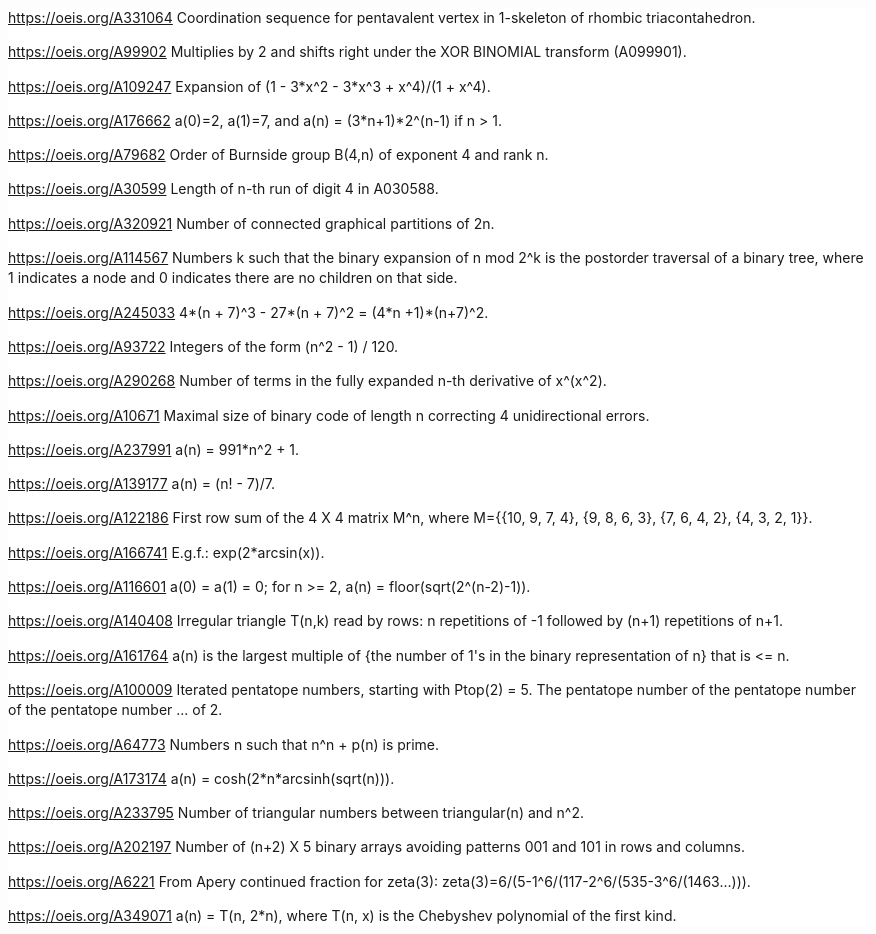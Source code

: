 https://oeis.org/A331064 Coordination sequence for pentavalent vertex in 1-skeleton of rhombic triacontahedron.

https://oeis.org/A99902 Multiplies by 2 and shifts right under the XOR BINOMIAL transform (A099901).

https://oeis.org/A109247 Expansion of (1 - 3\*x^2 - 3\*x^3 + x^4)/(1 + x^4).

https://oeis.org/A176662 a(0)=2, a(1)=7, and a(n) = (3\*n+1)\*2^(n-1) if n > 1.

https://oeis.org/A79682 Order of Burnside group B(4,n) of exponent 4 and rank n.

https://oeis.org/A30599 Length of n-th run of digit 4 in A030588.

https://oeis.org/A320921 Number of connected graphical partitions of 2n.

https://oeis.org/A114567 Numbers k such that the binary expansion of n mod 2^k is the postorder traversal of a binary tree, where 1 indicates a node and 0 indicates there are no children on that side.

https://oeis.org/A245033 4\*(n + 7)^3 - 27\*(n + 7)^2 = (4\*n +1)\*(n+7)^2.

https://oeis.org/A93722 Integers of the form (n^2 - 1) / 120.

https://oeis.org/A290268 Number of terms in the fully expanded n-th derivative of x^(x^2).

https://oeis.org/A10671 Maximal size of binary code of length n correcting 4 unidirectional errors.

https://oeis.org/A237991 a(n) = 991\*n^2 + 1.

https://oeis.org/A139177 a(n) = (n! - 7)/7.

https://oeis.org/A122186 First row sum of the 4 X 4 matrix M^n, where M={{10, 9, 7, 4}, {9, 8, 6, 3}, {7, 6, 4, 2}, {4, 3, 2, 1}}.

https://oeis.org/A166741 E.g.f.: exp(2\*arcsin(x)).

https://oeis.org/A116601 a(0) = a(1) = 0; for n >= 2, a(n) = floor(sqrt(2^(n-2)-1)).

https://oeis.org/A140408 Irregular triangle T(n,k) read by rows: n repetitions of -1 followed by (n+1) repetitions of n+1.

https://oeis.org/A161764 a(n) is the largest multiple of {the number of 1's in the binary representation of n} that is <= n.

https://oeis.org/A100009 Iterated pentatope numbers, starting with Ptop(2) = 5. The pentatope number of the pentatope number of the pentatope number ... of 2.

https://oeis.org/A64773 Numbers n such that n^n + p(n) is prime.

https://oeis.org/A173174 a(n) = cosh(2\*n\*arcsinh(sqrt(n))).

https://oeis.org/A233795 Number of triangular numbers between triangular(n) and n^2.

https://oeis.org/A202197 Number of (n+2) X 5 binary arrays avoiding patterns 001 and 101 in rows and columns.

https://oeis.org/A6221 From Apery continued fraction for zeta(3): zeta(3)=6/(5-1^6/(117-2^6/(535-3^6/(1463...))).

https://oeis.org/A349071 a(n) = T(n, 2\*n), where T(n, x) is the Chebyshev polynomial of the first kind.
